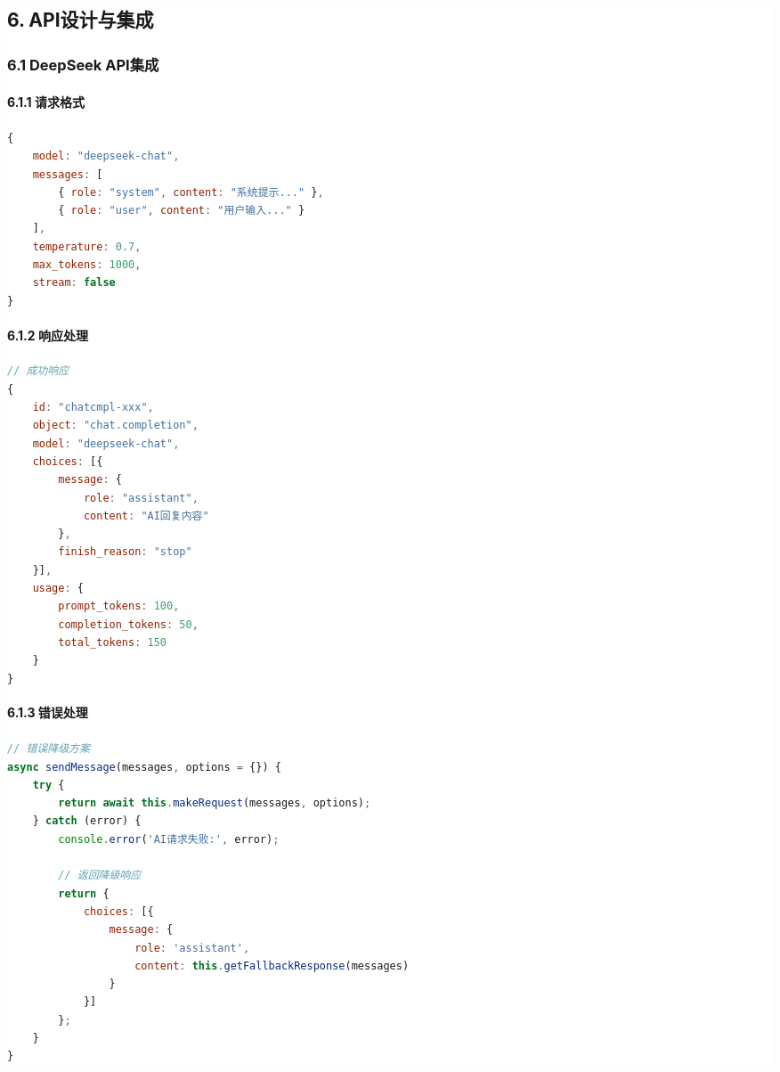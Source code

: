 
## 6. API设计与集成

### 6.1 DeepSeek API集成

#### 6.1.1 请求格式
```javascript
{
    model: "deepseek-chat",
    messages: [
        { role: "system", content: "系统提示..." },
        { role: "user", content: "用户输入..." }
    ],
    temperature: 0.7,
    max_tokens: 1000,
    stream: false
}
```

#### 6.1.2 响应处理
```javascript
// 成功响应
{
    id: "chatcmpl-xxx",
    object: "chat.completion",
    model: "deepseek-chat",
    choices: [{
        message: {
            role: "assistant",
            content: "AI回复内容"
        },
        finish_reason: "stop"
    }],
    usage: {
        prompt_tokens: 100,
        completion_tokens: 50,
        total_tokens: 150
    }
}
```

#### 6.1.3 错误处理
```javascript
// 错误降级方案
async sendMessage(messages, options = {}) {
    try {
        return await this.makeRequest(messages, options);
    } catch (error) {
        console.error('AI请求失败:', error);
        
        // 返回降级响应
        return {
            choices: [{
                message: {
                    role: 'assistant',
                    content: this.getFallbackResponse(messages)
                }
            }]
        };
    }
}
```

